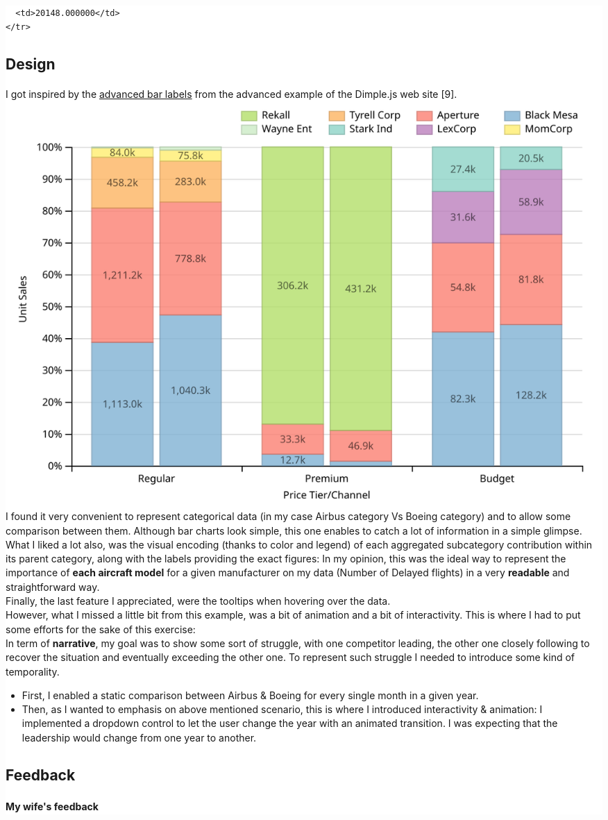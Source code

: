       <td>20148.000000</td>
    </tr>
  </tbody>
</table>
</div>



## Design
I got inspired by the <a href="http://dimplejs.org/advanced_examples_viewer.html?id=advanced_bar_labels"> advanced bar labels</a> from the advanced example of the Dimple.js web site [9].<BR><img src="./advanced_examples_bar_labels.svg"/><BR> I found it very convenient to represent categorical data (in my case Airbus category Vs Boeing category) and to allow some comparison between them. Although bar charts look simple, this one enables to catch a lot of information in a simple glimpse.<BR> What I liked a lot also, was the visual encoding (thanks to color and legend) of each aggregated subcategory contribution within its parent category, along with the labels providing the exact figures: In my opinion, this was the ideal way to represent the importance of **each aircraft model** for a given manufacturer on my data (Number of Delayed flights) in a very **readable** and straightforward way.<BR> Finally, the last feature I appreciated, were the tooltips when hovering over the data.<BR>
However, what I missed a little bit from this example, was a bit of animation and a bit of interactivity. This is where I had to put some efforts for the sake of this exercise:<BR>
In term of **narrative**, my goal was to show some sort of struggle, with one competitor leading, the other one closely following to recover the situation and eventually exceeding the other one. To represent such struggle I needed to introduce some kind of temporality. 
- First, I enabled a static comparison between Airbus & Boeing for every single month in a given year. 
- Then, as I wanted to emphasis on above mentioned scenario, this is where I introduced interactivity & animation: I implemented a dropdown control to let the user change the year with an animated transition. I was expecting that the leadership would change from one year to another.

## Feedback
#### My wife's feedback